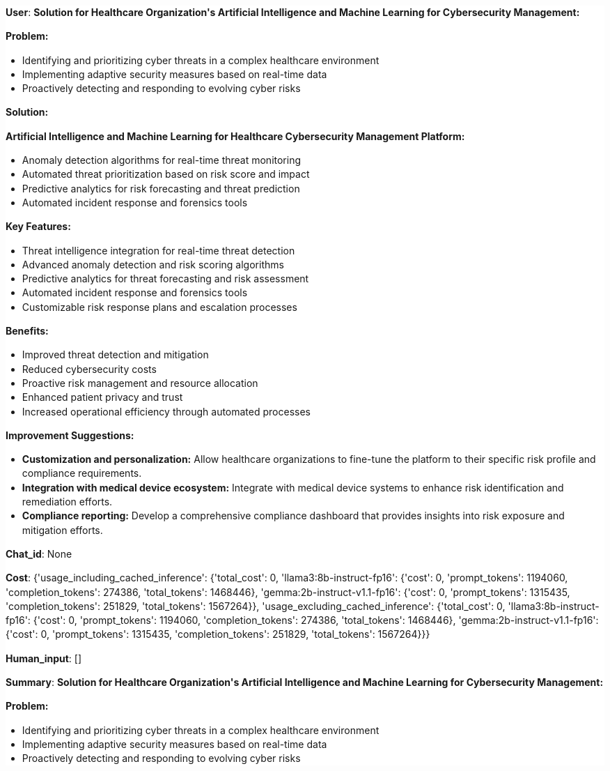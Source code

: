 **User**: **Solution for Healthcare Organization's Artificial Intelligence and Machine Learning for Cybersecurity Management:**

**Problem:**
- Identifying and prioritizing cyber threats in a complex healthcare environment
- Implementing adaptive security measures based on real-time data
- Proactively detecting and responding to evolving cyber risks

**Solution:**

**Artificial Intelligence and Machine Learning for Healthcare Cybersecurity Management Platform:**

- Anomaly detection algorithms for real-time threat monitoring
- Automated threat prioritization based on risk score and impact
- Predictive analytics for risk forecasting and threat prediction
- Automated incident response and forensics tools

**Key Features:**

- Threat intelligence integration for real-time threat detection
- Advanced anomaly detection and risk scoring algorithms
- Predictive analytics for threat forecasting and risk assessment
- Automated incident response and forensics tools
- Customizable risk response plans and escalation processes

**Benefits:**

- Improved threat detection and mitigation
- Reduced cybersecurity costs
- Proactive risk management and resource allocation
- Enhanced patient privacy and trust
- Increased operational efficiency through automated processes

**Improvement Suggestions:**

- **Customization and personalization:** Allow healthcare organizations to fine-tune the platform to their specific risk profile and compliance requirements.
- **Integration with medical device ecosystem:** Integrate with medical device systems to enhance risk identification and remediation efforts.
- **Compliance reporting:** Develop a comprehensive compliance dashboard that provides insights into risk exposure and mitigation efforts.

**Chat_id**: None

**Cost**: {'usage_including_cached_inference': {'total_cost': 0, 'llama3:8b-instruct-fp16': {'cost': 0, 'prompt_tokens': 1194060, 'completion_tokens': 274386, 'total_tokens': 1468446}, 'gemma:2b-instruct-v1.1-fp16': {'cost': 0, 'prompt_tokens': 1315435, 'completion_tokens': 251829, 'total_tokens': 1567264}}, 'usage_excluding_cached_inference': {'total_cost': 0, 'llama3:8b-instruct-fp16': {'cost': 0, 'prompt_tokens': 1194060, 'completion_tokens': 274386, 'total_tokens': 1468446}, 'gemma:2b-instruct-v1.1-fp16': {'cost': 0, 'prompt_tokens': 1315435, 'completion_tokens': 251829, 'total_tokens': 1567264}}}

**Human_input**: []

**Summary**: **Solution for Healthcare Organization's Artificial Intelligence and Machine Learning for Cybersecurity Management:**

**Problem:**
- Identifying and prioritizing cyber threats in a complex healthcare environment
- Implementing adaptive security measures based on real-time data
- Proactively detecting and responding to evolving cyber risks
